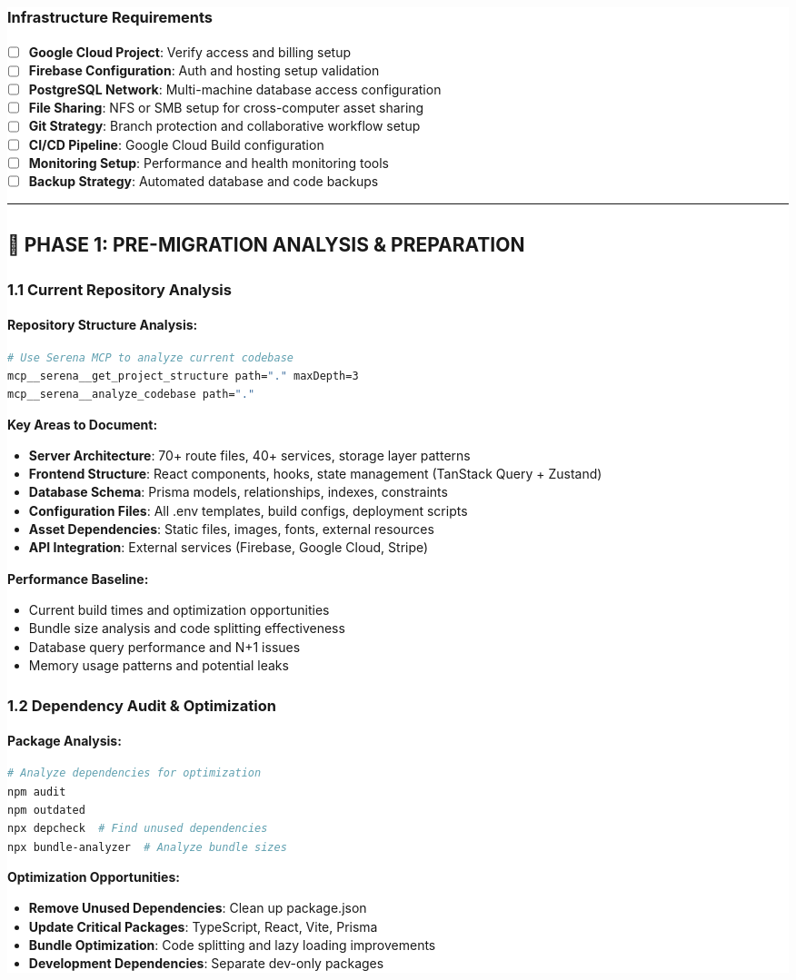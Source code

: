 ### **Infrastructure Requirements**
- [ ] **Google Cloud Project**: Verify access and billing setup
- [ ] **Firebase Configuration**: Auth and hosting setup validation
- [ ] **PostgreSQL Network**: Multi-machine database access configuration
- [ ] **File Sharing**: NFS or SMB setup for cross-computer asset sharing
- [ ] **Git Strategy**: Branch protection and collaborative workflow setup
- [ ] **CI/CD Pipeline**: Google Cloud Build configuration
- [ ] **Monitoring Setup**: Performance and health monitoring tools
- [ ] **Backup Strategy**: Automated database and code backups

---

## 🚀 PHASE 1: PRE-MIGRATION ANALYSIS & PREPARATION

### **1.1 Current Repository Analysis**

**Repository Structure Analysis:**
```bash
# Use Serena MCP to analyze current codebase
mcp__serena__get_project_structure path="." maxDepth=3
mcp__serena__analyze_codebase path="."
```

**Key Areas to Document:**
- **Server Architecture**: 70+ route files, 40+ services, storage layer patterns
- **Frontend Structure**: React components, hooks, state management (TanStack Query + Zustand)
- **Database Schema**: Prisma models, relationships, indexes, constraints
- **Configuration Files**: All .env templates, build configs, deployment scripts
- **Asset Dependencies**: Static files, images, fonts, external resources
- **API Integration**: External services (Firebase, Google Cloud, Stripe)

**Performance Baseline:**
- Current build times and optimization opportunities
- Bundle size analysis and code splitting effectiveness
- Database query performance and N+1 issues
- Memory usage patterns and potential leaks

### **1.2 Dependency Audit & Optimization**

**Package Analysis:**
```bash
# Analyze dependencies for optimization
npm audit
npm outdated
npx depcheck  # Find unused dependencies
npx bundle-analyzer  # Analyze bundle sizes
```

**Optimization Opportunities:**
- **Remove Unused Dependencies**: Clean up package.json
- **Update Critical Packages**: TypeScript, React, Vite, Prisma
- **Bundle Optimization**: Code splitting and lazy loading improvements
- **Development Dependencies**: Separate dev-only packages
